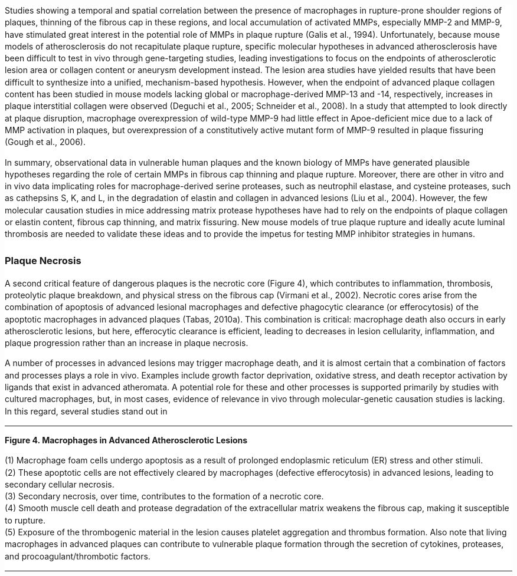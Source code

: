 Studies showing a temporal and spatial correlation between the presence of macrophages in rupture-prone shoulder regions of plaques, thinning of the fibrous cap in these regions, and local accumulation of activated MMPs, especially MMP-2 and MMP-9, have stimulated great interest in the potential role of MMPs in plaque rupture (Galis et al., 1994). Unfortunately, because mouse models of atherosclerosis do not recapitulate plaque rupture, specific molecular hypotheses in advanced atherosclerosis have been difficult to test in vivo through gene-targeting studies, leading investigations to focus on the endpoints of atherosclerotic lesion area or collagen content or aneurysm development instead. The lesion area studies have yielded results that have been difficult to synthesize into a unified, mechanism-based hypothesis. However, when the endpoint of advanced plaque collagen content has been studied in mouse models lacking global or macrophage-derived MMP-13 and -14, respectively, increases in plaque interstitial collagen were observed (Deguchi et al., 2005; Schneider et al., 2008). In a study that attempted to look directly at plaque disruption, macrophage overexpression of wild-type MMP-9 had little effect in Apoe-deficient mice due to a lack of MMP activation in plaques, but overexpression of a constitutively active mutant form of MMP-9 resulted in plaque fissuring (Gough et al., 2006).

In summary, observational data in vulnerable human plaques and the known biology of MMPs have generated plausible hypotheses regarding the role of certain MMPs in fibrous cap thinning and plaque rupture. Moreover, there are other in vitro and in vivo data implicating roles for macrophage-derived serine proteases, such as neutrophil elastase, and cysteine proteases, such as cathepsins S, K, and L, in the degradation of elastin and collagen in advanced lesions (Liu et al., 2004). However, the few molecular causation studies in mice addressing matrix protease hypotheses have had to rely on the endpoints of plaque collagen or elastin content, fibrous cap thinning, and matrix fissuring. New mouse models of true plaque rupture and ideally acute luminal thrombosis are needed to validate these ideas and to provide the impetus for testing MMP inhibitor strategies in humans.

### Plaque Necrosis

A second critical feature of dangerous plaques is the necrotic core (Figure 4), which contributes to inflammation, thrombosis, proteolytic plaque breakdown, and physical stress on the fibrous cap (Virmani et al., 2002). Necrotic cores arise from the combination of apoptosis of advanced lesional macrophages and defective phagocytic clearance (or efferocytosis) of the apoptotic macrophages in advanced plaques (Tabas, 2010a). This combination is critical: macrophage death also occurs in early atherosclerotic lesions, but here, efferocytic clearance is efficient, leading to decreases in lesion cellularity, inflammation, and plaque progression rather than an increase in plaque necrosis.

A number of processes in advanced lesions may trigger macrophage death, and it is almost certain that a combination of factors and processes plays a role in vivo. Examples include growth factor deprivation, oxidative stress, and death receptor activation by ligands that exist in advanced atheromata. A potential role for these and other processes is supported primarily by studies with cultured macrophages, but, in most cases, evidence of relevance in vivo through molecular-genetic causation studies is lacking. In this regard, several studies stand out in

---

**Figure 4. Macrophages in Advanced Atherosclerotic Lesions**

(1) Macrophage foam cells undergo apoptosis as a result of prolonged endoplasmic reticulum (ER) stress and other stimuli.  
(2) These apoptotic cells are not effectively cleared by macrophages (defective efferocytosis) in advanced lesions, leading to secondary cellular necrosis.  
(3) Secondary necrosis, over time, contributes to the formation of a necrotic core.  
(4) Smooth muscle cell death and protease degradation of the extracellular matrix weakens the fibrous cap, making it susceptible to rupture.  
(5) Exposure of the thrombogenic material in the lesion causes platelet aggregation and thrombus formation. Also note that living macrophages in advanced plaques can contribute to vulnerable plaque formation through the secretion of cytokines, proteases, and procoagulant/thrombotic factors.

---